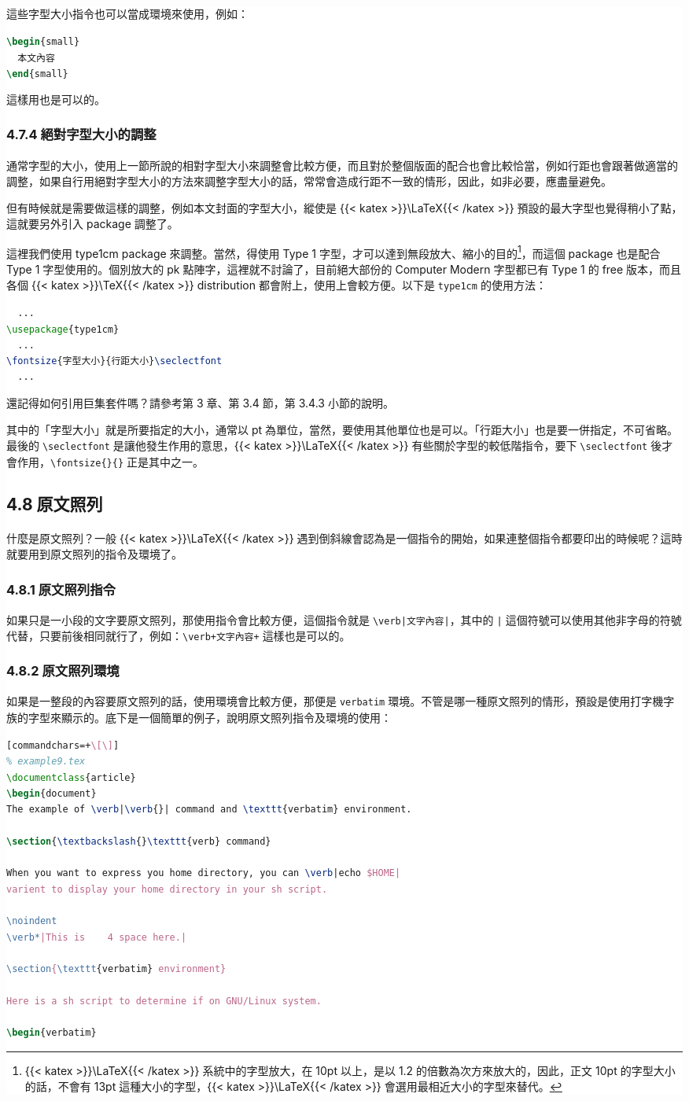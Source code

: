 這些字型大小指令也可以當成環境來使用，例如：

```tex
\begin{small}
  本文內容
\end{small}
```

這樣用也是可以的。

### 4.7.4 絕對字型大小的調整

通常字型的大小，使用上一節所說的相對字型大小來調整會比較方便，而且對於整個版面的配合也會比較恰當，例如行距也會跟著做適當的調整，如果自行用絕對字型大小的方法來調整字型大小的話，常常會造成行距不一致的情形，因此，如非必要，應盡量避免。

但有時候就是需要做這樣的調整，例如本文封面的字型大小，縱使是 {{< katex >}}\LaTeX{{< /katex >}} 預設的最大字型也覺得稍小了點，這就要另外引入 package 調整了。

這裡我們使用 type1cm package 來調整。當然，得使用 Type 1 字型，才可以達到無段放大、縮小的目的[^放大縮小]，而這個 package 也是配合 Type 1 字型使用的。個別放大的 pk 點陣字，這裡就不討論了，目前絕大部份的 Computer Modern 字型都已有 Type 1 的 free 版本，而且各個 {{< katex >}}\TeX{{< /katex >}} distribution 都會附上，使用上會較方便。以下是 `type1cm` 的使用方法：

```tex
  ...
\usepackage{type1cm}
  ...
\fontsize{字型大小}{行距大小}\seclectfont
  ...
```

還記得如何引用巨集套件嗎？請參考第 3 章、第 3.4 節，第 3.4.3 小節的說明。

其中的「字型大小」就是所要指定的大小，通常以 pt 為單位，當然，要使用其他單位也是可以。「行距大小」也是要一併指定，不可省略。最後的 `\seclectfont` 是讓他發生作用的意思，{{< katex >}}\LaTeX{{< /katex >}} 有些關於字型的較低階指令，要下 `\seclectfont` 後才會作用，`\fontsize{}{}` 正是其中之一。

## 4.8 原文照列

什麼是原文照列？一般 {{< katex >}}\LaTeX{{< /katex >}} 遇到倒斜線會認為是一個指令的開始，如果連整個指令都要印出的時候呢？這時就要用到原文照列的指令及環境了。

### 4.8.1 原文照列指令

如果只是一小段的文字要原文照列，那使用指令會比較方便，這個指令就是 `\verb|文字內容|`，其中的 `|` 這個符號可以使用其他非字母的符號代替，只要前後相同就行了，例如：`\verb+文字內容+` 這樣也是可以的。

### 4.8.2 原文照列環境

如果是一整段的內容要原文照列的話，使用環境會比較方便，那便是 `verbatim` 環境。不管是哪一種原文照列的情形，預設是使用打字機字族的字型來顯示的。底下是一個簡單的例子，說明原文照列指令及環境的使用：

```tex
[commandchars=+\[\]]
% example9.tex
\documentclass{article}
\begin{document}
The example of \verb|\verb{}| command and \texttt{verbatim} environment.

\section{\textbackslash{}\texttt{verb} command}

When you want to express you home directory, you can \verb|echo $HOME|
varient to display your home directory in your sh script.

\noindent
\verb*|This is    4 space here.|

\section{\texttt{verbatim} environment}

Here is a sh script to determine if on GNU/Linux system.

\begin{verbatim}
```

[^T1]: 正式名稱是 Cork's {{< katex >}}\TeX{{< /katex >}} extended text encoding 又稱為 Text Companion encoding。這裡的 T1 和 Type 1 字型規格無關，他是字型編碼方式，他把字型裡頭有關一些重音符號字母單獨視為一個單獨的字，而非如 OT1 是由一般字母和重音符號組合而成。
[^粗斜體]: 請注意，這兩種斜體是不一樣的，slant 是一般正常的字，只是把他傾斜個角度而已，但 italic 則是另一種獨特的字型設計。
[^\itshape]: 宣告式指令可以複合使用，但仍然會需要手動做 italic correction。
[^字型套件]: 這是 {{< katex >}}\LaTeX{{< /katex >}} 本身巨集定義的問題，因為他主要是針對一般性文件及書籍，{{< katex >}}\TeX{{< /katex >}} 本身的能力，可以讓字型放大到 2047pt。
[^自動調整]: 請注意，本文 pdf 格式內文使用 12pt 字型大小，列表及其中的例子，是由另外 10pt 預設字型大小所製作的 eps 圖檔引入，以免失真。
[^放大縮小]: {{< katex >}}\LaTeX{{< /katex >}} 系統中的字型放大，在 10pt 以上，是以 1.2 的倍數為次方來放大的，因此，正文 10pt 的字型大小的話，不會有 13pt 這種大小的字型，{{< katex >}}\LaTeX{{< /katex >}} 會選用最相近大小的字型來替代。